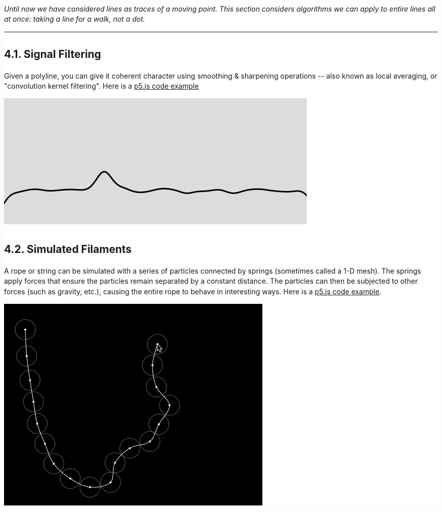 *Until now we have considered lines as traces of a moving point. This section considers algorithms we can apply to entire lines all at once: taking a line for a walk, not a dot.*

---

## 4.1. Signal Filtering

Given a polyline, you can give it coherent character using smoothing & sharpening operations -- also known as local averaging, or "convolution kernel filtering". Here is a [p5.js code example](https://editor.p5js.org/golan/sketches/G-uT6taZ_)

[![line_filtering](img/line_filtering.gif)](https://editor.p5js.org/golan/sketches/G-uT6taZ_)


## 4.2. Simulated Filaments

A rope or string can be simulated with a series of particles connected by springs (sometimes called a 1-D mesh). The springs apply forces that ensure the particles remain separated by a constant distance. The particles can then be subjected to other forces (such as gravity, etc.), causing the entire rope to behave in interesting ways. Here is a [p5.js code example](https://editor.p5js.org/golan/sketches/_vAyG38UI).

[![p5js_rope.gif](img/p5js_rope.gif)](https://editor.p5js.org/golan/sketches/_vAyG38UI)
